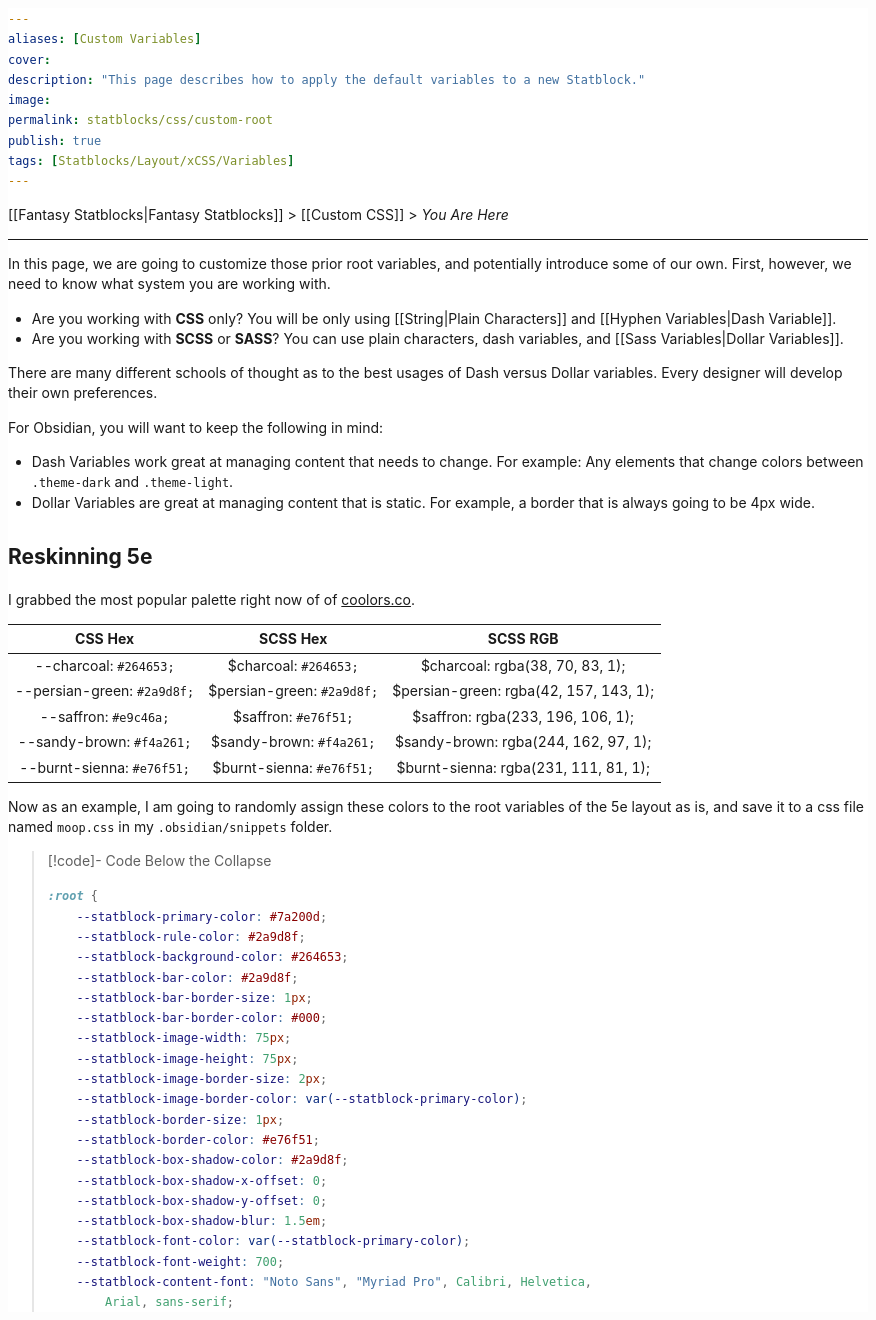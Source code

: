 ```yaml
---
aliases: [Custom Variables]
cover: 
description: "This page describes how to apply the default variables to a new Statblock."
image: 
permalink: statblocks/css/custom-root
publish: true
tags: [Statblocks/Layout/xCSS/Variables]
---
```


[[Fantasy Statblocks|Fantasy Statblocks]] > [[Custom CSS]] > *You Are Here*

---

In this page, we are going to customize those prior root variables, and potentially introduce some of our own. First, however, we need to know what system you are working with.

- Are you working with **CSS** only? You will be only using [[String|Plain Characters]] and [[Hyphen Variables|Dash Variable]].
- Are you working with **SCSS** or **SASS**? You can use plain characters, dash variables, and [[Sass Variables|Dollar Variables]].

There are many different schools of thought as to the best usages of Dash versus Dollar variables. Every designer will develop their own preferences. 

For Obsidian, you will want to keep the following in mind:
- Dash Variables work great at managing content that needs to change. For example: Any elements that change colors between `.theme-dark` and `.theme-light`.
- Dollar Variables are great at managing content that is static. For example, a border that is always going to be 4px wide.

## Reskinning 5e

I grabbed the most popular palette right now of of [coolors.co](http://coolors.co).

|          **CSS Hex**          |         **SCSS Hex**         |                **SCSS RGB**                |
|:-------------------------:|:------------------------:|:--------------------------------------:|
|   --charcoal: `#264653;`    |   $charcoal: `#264653;`    |    $charcoal: rgba(38, 70, 83, 1);     |
| --persian-green: `#2a9d8f;` | $persian-green: `#2a9d8f;` | $persian-green: rgba(42, 157, 143, 1); |
|    --saffron: `#e9c46a;`    |    $saffron: `#e76f51;`    |   $saffron: rgba(233, 196, 106, 1);    |
|  --sandy-brown: `#f4a261;`  |  $sandy-brown: `#f4a261;`  |  $sandy-brown: rgba(244, 162, 97, 1);  |
| --burnt-sienna: `#e76f51;`  | $burnt-sienna: `#e76f51;`  | $burnt-sienna: rgba(231, 111, 81, 1);  |

Now as an example, I am going to randomly assign these colors to the root variables of the 5e layout as is, and save it to a css file named `moop.css` in my `.obsidian/snippets` folder. 

> [!code]- Code Below the Collapse
> ```css
> :root {
>     --statblock-primary-color: #7a200d;
>     --statblock-rule-color: #2a9d8f;
>     --statblock-background-color: #264653;
>     --statblock-bar-color: #2a9d8f;
>     --statblock-bar-border-size: 1px;
>     --statblock-bar-border-color: #000;
>     --statblock-image-width: 75px;
>     --statblock-image-height: 75px;
>     --statblock-image-border-size: 2px;
>     --statblock-image-border-color: var(--statblock-primary-color);
>     --statblock-border-size: 1px;
>     --statblock-border-color: #e76f51;
>     --statblock-box-shadow-color: #2a9d8f;
>     --statblock-box-shadow-x-offset: 0;
>     --statblock-box-shadow-y-offset: 0;
>     --statblock-box-shadow-blur: 1.5em;
>     --statblock-font-color: var(--statblock-primary-color);
>     --statblock-font-weight: 700;
>     --statblock-content-font: "Noto Sans", "Myriad Pro", Calibri, Helvetica,
>         Arial, sans-serif;